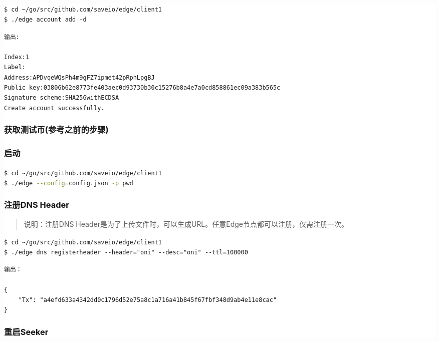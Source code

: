 ```
$ cd ~/go/src/github.com/saveio/edge/client1
$ ./edge account add -d
```

```
输出:

Index:1
Label:
Address:APDvqeWQsPh4m9gFZ7ipmet42pRphLpgBJ
Public key:03806b62e8773fe403aec0d93730b30c15276b8a4e7a0cd858861ec09a383b565c
Signature scheme:SHA256withECDSA
Create account successfully.
```

### 获取测试币(参考之前的步骤)

### 启动

```bash
$ cd ~/go/src/github.com/saveio/edge/client1
$ ./edge --config=config.json -p pwd
```

### 注册DNS Header

> 说明：注册DNS Header是为了上传文件时，可以生成URL。任意Edge节点都可以注册，仅需注册一次。

```
$ cd ~/go/src/github.com/saveio/edge/client1
$ ./edge dns registerheader --header="oni" --desc="oni" --ttl=100000
```

```
输出：

{
	"Tx": "a4efd633a4342dd0c1796d52e75a8c1a716a41b845f67fbf348d9ab4e11e8cac"
}
```

### 重启Seeker